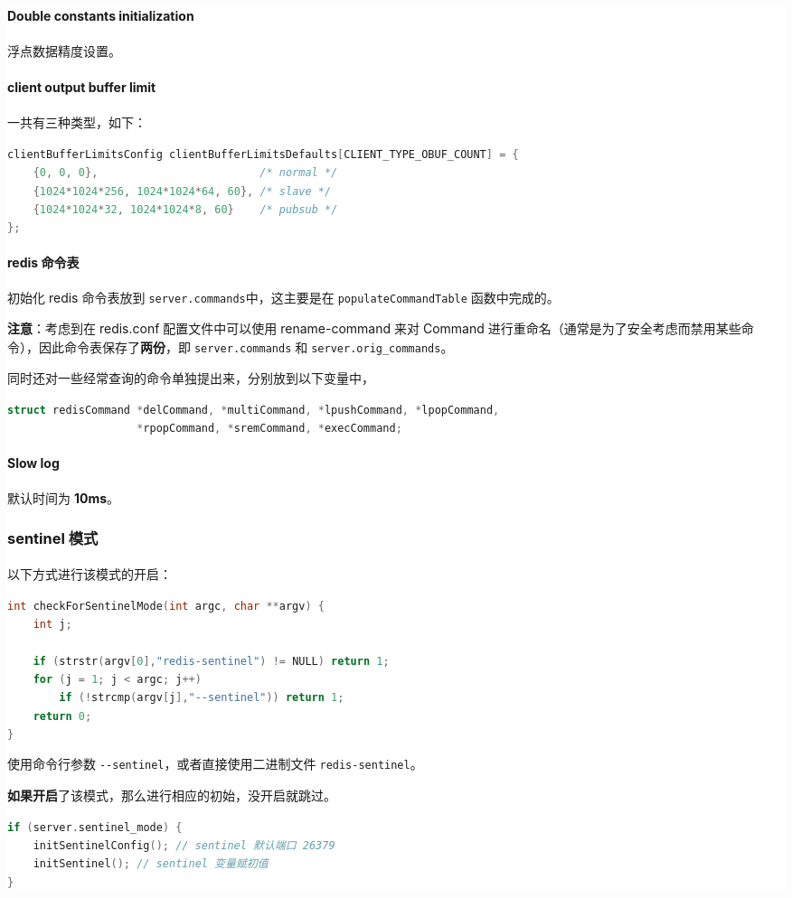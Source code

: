 #### Double constants initialization

浮点数据精度设置。

#### client output buffer limit

一共有三种类型，如下：

```c
clientBufferLimitsConfig clientBufferLimitsDefaults[CLIENT_TYPE_OBUF_COUNT] = {
    {0, 0, 0},                         /* normal */
    {1024*1024*256, 1024*1024*64, 60}, /* slave */
    {1024*1024*32, 1024*1024*8, 60}    /* pubsub */
};
```

#### redis 命令表

初始化 redis 命令表放到 `server.commands`中，这主要是在 `populateCommandTable` 函数中完成的。

**注意**：考虑到在 redis.conf 配置文件中可以使用 rename-command 来对 Command 进行重命名（通常是为了安全考虑而禁用某些命令），因此命令表保存了**两份**，即 `server.commands` 和 `server.orig_commands`。

同时还对一些经常查询的命令单独提出来，分别放到以下变量中，

```c
struct redisCommand *delCommand, *multiCommand, *lpushCommand, *lpopCommand,
                    *rpopCommand, *sremCommand, *execCommand;
```

#### Slow log

默认时间为 **10ms**。

### sentinel 模式

以下方式进行该模式的开启：

```c
int checkForSentinelMode(int argc, char **argv) {
    int j;

    if (strstr(argv[0],"redis-sentinel") != NULL) return 1;
    for (j = 1; j < argc; j++)
        if (!strcmp(argv[j],"--sentinel")) return 1;
    return 0;
}
```

使用命令行参数 `--sentinel`，或者直接使用二进制文件 `redis-sentinel`。

**如果开启**了该模式，那么进行相应的初始，没开启就跳过。

```c
if (server.sentinel_mode) {
    initSentinelConfig(); // sentinel 默认端口 26379
    initSentinel(); // sentinel 变量赋初值
}
```
